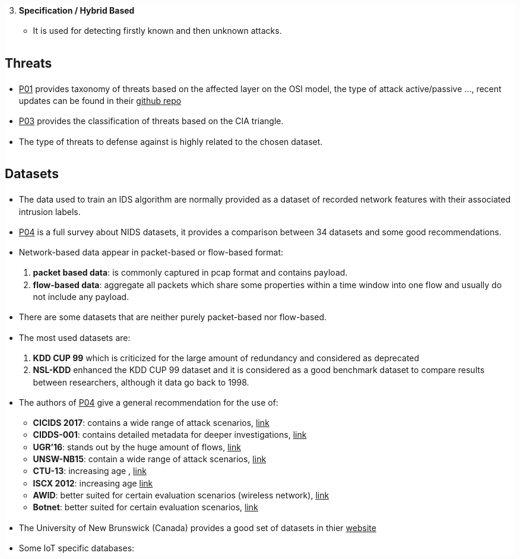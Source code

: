 3. **Specification / Hybrid Based**

   - It is used for detecting firstly known and then unknown attacks.

## Threats

- [P01](references/1806.03517.pdf) provides taxonomy of threats based on the affected layer on the OSI model, the type of attack active/passive ..., recent updates can be found in their [github repo](https://github.com/AbertayMachineLearningGroup/network-threats-taxonomy)

- [P03](references/algorithms-10-00039-v2.pdf) provides the classification of threats based on the CIA triangle.

- The type of threats to defense against is highly related to the chosen dataset.

## Datasets

- The data used to train an IDS algorithm are normally provided as a dataset of recorded network features with their associated intrusion labels.
- [P04](references/Survey_DataSets.pdf) is a full survey about NIDS datasets, it provides a comparison between 34 datasets and some good recommendations.
- Network-based data appear in packet-based or flow-based format:
  1. **packet based data**: is commonly captured in pcap format and contains payload.
  2. **flow-based data**: aggregate all packets which share some properties within a time window into one flow and usually do not include any payload.
- There are some datasets that are neither purely packet-based nor flow-based.
- The most used datasets are:

  1. **KDD CUP 99** which is criticized for the large amount of redundancy and considered as deprecated
  2. **NSL-KDD** enhanced the KDD CUP 99 dataset and it is considered as a good benchmark dataset to compare results between researchers, although it data go back to 1998.

- The authors of [P04](references/Survey_DataSets.pdf) give a general recommendation for the use of:

  - **CICIDS 2017**: contains a wide range of attack scenarios, [link](https://www.unb.ca/cic/datasets/ids-2017.html)
  - **CIDDS-001**: contains detailed metadata for deeper investigations, [link](https://www.hs-coburg.de/index.php?id=927)
  - **UGR’16**: stands out by the huge amount of flows, [link](https://nesg.ugr.es/nesg-ugr16/index.php)
  - **UNSW-NB15**: contain a wide range of attack scenarios, [link](https://www.unsw.adfa.edu.au/unsw-canberra-cyber/cybersecurity/ADFA-NB15-Datasets/)
  - **CTU-13**: increasing age , [link](https://mcfp.weebly.com/the-ctu-13-dataset-a-labeled-dataset-with-botnet-normal-and-background-traffic.html)
  - **ISCX 2012**: increasing age [link](https://www.unb.ca/cic/datasets/ids.html)
  - **AWID**: better suited for certain evaluation scenarios (wireless network), [link](http://icsdweb.aegean.gr/awid/index.html)
  - **Botnet**: better suited for certain evaluation scenarios, [link](https://www.unb.ca/cic/datasets/botnet.html)

- The University of New Brunswick (Canada) provides a good set of datasets in thier [website](https://www.unb.ca/cic/datasets/index.html)
- Some IoT specific databases:
